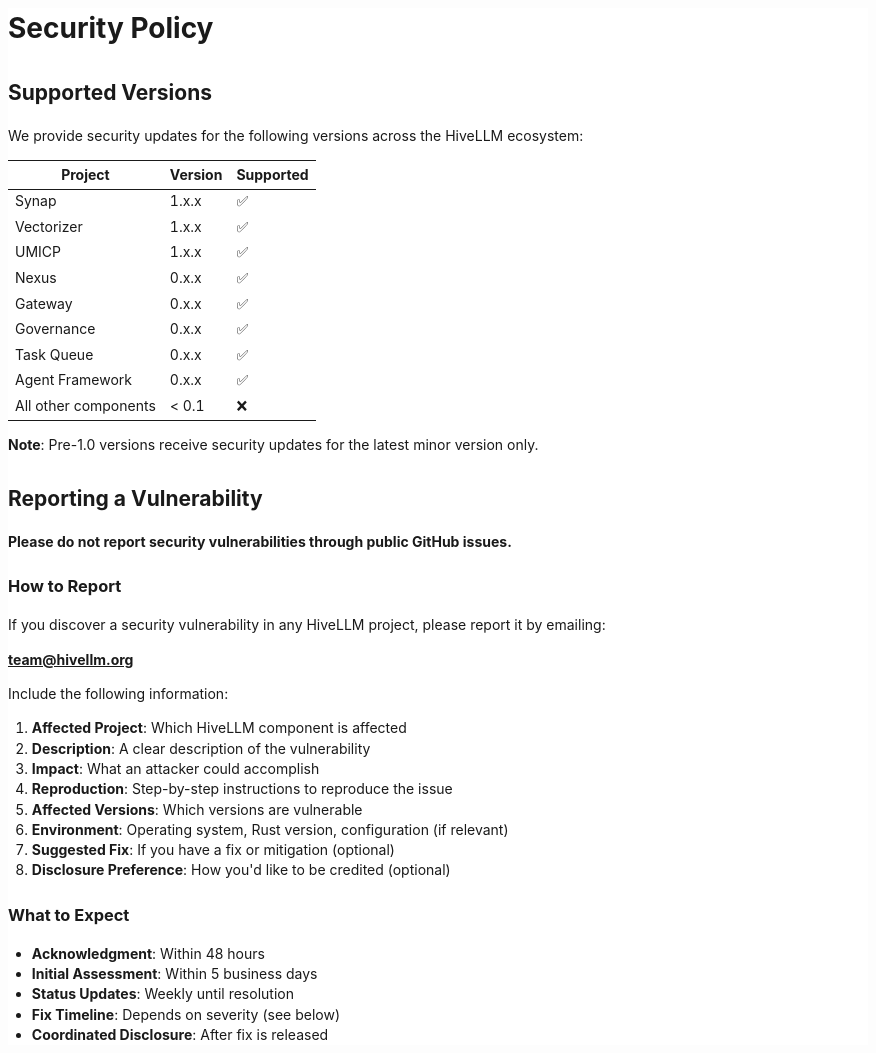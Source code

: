 # Security Policy

## Supported Versions

We provide security updates for the following versions across the HiveLLM ecosystem:

| Project | Version | Supported |
|---------|---------|-----------|
| Synap | 1.x.x | :white_check_mark: |
| Vectorizer | 1.x.x | :white_check_mark: |
| UMICP | 1.x.x | :white_check_mark: |
| Nexus | 0.x.x | :white_check_mark: |
| Gateway | 0.x.x | :white_check_mark: |
| Governance | 0.x.x | :white_check_mark: |
| Task Queue | 0.x.x | :white_check_mark: |
| Agent Framework | 0.x.x | :white_check_mark: |
| All other components | < 0.1 | :x: |

**Note**: Pre-1.0 versions receive security updates for the latest minor version only.

## Reporting a Vulnerability

**Please do not report security vulnerabilities through public GitHub issues.**

### How to Report

If you discover a security vulnerability in any HiveLLM project, please report it by emailing:

**team@hivellm.org**

Include the following information:

1. **Affected Project**: Which HiveLLM component is affected
2. **Description**: A clear description of the vulnerability
3. **Impact**: What an attacker could accomplish
4. **Reproduction**: Step-by-step instructions to reproduce the issue
5. **Affected Versions**: Which versions are vulnerable
6. **Environment**: Operating system, Rust version, configuration (if relevant)
7. **Suggested Fix**: If you have a fix or mitigation (optional)
8. **Disclosure Preference**: How you'd like to be credited (optional)

### What to Expect

- **Acknowledgment**: Within 48 hours
- **Initial Assessment**: Within 5 business days
- **Status Updates**: Weekly until resolution
- **Fix Timeline**: Depends on severity (see below)
- **Coordinated Disclosure**: After fix is released
